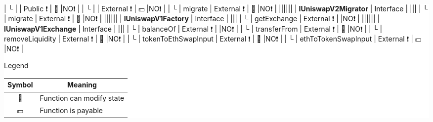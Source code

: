 | └ | <Constructor> | Public ❗️ | 🛑  |NO❗️ |
| └ | <Receive Ether> | External ❗️ |  💵 |NO❗️ |
| └ | migrate | External ❗️ | 🛑  |NO❗️ |
||||||
| **IUniswapV2Migrator** | Interface |  |||
| └ | migrate | External ❗️ | 🛑  |NO❗️ |
||||||
| **IUniswapV1Factory** | Interface |  |||
| └ | getExchange | External ❗️ |   |NO❗️ |
||||||
| **IUniswapV1Exchange** | Interface |  |||
| └ | balanceOf | External ❗️ |   |NO❗️ |
| └ | transferFrom | External ❗️ | 🛑  |NO❗️ |
| └ | removeLiquidity | External ❗️ | 🛑  |NO❗️ |
| └ | tokenToEthSwapInput | External ❗️ | 🛑  |NO❗️ |
| └ | ethToTokenSwapInput | External ❗️ |  💵 |NO❗️ |


 Legend

|  Symbol  |  Meaning  |
|:--------:|-----------|
|    🛑    | Function can modify state |
|    💵    | Function is payable |
